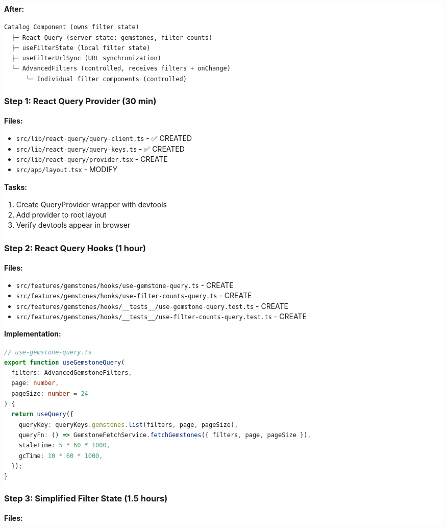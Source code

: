 **After:**

```
Catalog Component (owns filter state)
  ├─ React Query (server state: gemstones, filter counts)
  ├─ useFilterState (local filter state)
  ├─ useFilterUrlSync (URL synchronization)
  └─ AdvancedFilters (controlled, receives filters + onChange)
      └─ Individual filter components (controlled)
```

### Step 1: React Query Provider (30 min)

**Files:**

- `src/lib/react-query/query-client.ts` - ✅ CREATED
- `src/lib/react-query/query-keys.ts` - ✅ CREATED
- `src/lib/react-query/provider.tsx` - CREATE
- `src/app/layout.tsx` - MODIFY

**Tasks:**

1. Create QueryProvider wrapper with devtools
2. Add provider to root layout
3. Verify devtools appear in browser

### Step 2: React Query Hooks (1 hour)

**Files:**

- `src/features/gemstones/hooks/use-gemstone-query.ts` - CREATE
- `src/features/gemstones/hooks/use-filter-counts-query.ts` - CREATE
- `src/features/gemstones/hooks/__tests__/use-gemstone-query.test.ts` - CREATE
- `src/features/gemstones/hooks/__tests__/use-filter-counts-query.test.ts` - CREATE

**Implementation:**

```typescript
// use-gemstone-query.ts
export function useGemstoneQuery(
  filters: AdvancedGemstoneFilters,
  page: number,
  pageSize: number = 24
) {
  return useQuery({
    queryKey: queryKeys.gemstones.list(filters, page, pageSize),
    queryFn: () => GemstoneFetchService.fetchGemstones({ filters, page, pageSize }),
    staleTime: 5 * 60 * 1000,
    gcTime: 10 * 60 * 1000,
  });
}
```

### Step 3: Simplified Filter State (1.5 hours)

**Files:**
